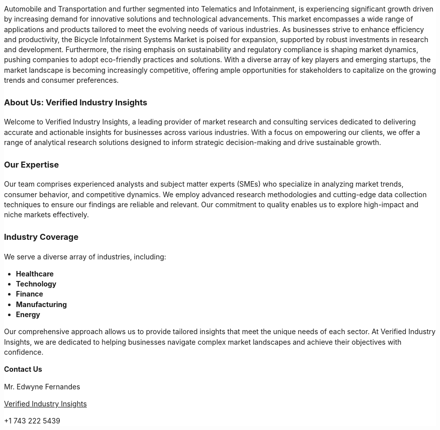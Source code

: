 Automobile and Transportation and further segmented into Telematics and Infotainment, is experiencing significant growth driven by increasing demand for innovative solutions and technological advancements. This market encompasses a wide range of applications and products tailored to meet the evolving needs of various industries. As businesses strive to enhance efficiency and productivity, the Bicycle Infotainment Systems Market is poised for expansion, supported by robust investments in research and development. Furthermore, the rising emphasis on sustainability and regulatory compliance is shaping market dynamics, pushing companies to adopt eco-friendly practices and solutions. With a diverse array of key players and emerging startups, the market landscape is becoming increasingly competitive, offering ample opportunities for stakeholders to capitalize on the growing trends and consumer preferences.</p><h3>About Us: Verified Industry Insights</h3><p>Welcome to Verified Industry Insights, a leading provider of market research and consulting services dedicated to delivering accurate and actionable insights for businesses across various industries. With a focus on empowering our clients, we offer a range of analytical research solutions designed to inform strategic decision-making and drive sustainable growth.</p><h3>Our Expertise</h3><p>Our team comprises experienced analysts and subject matter experts (SMEs) who specialize in analyzing market trends, consumer behavior, and competitive dynamics. We employ advanced research methodologies and cutting-edge data collection techniques to ensure our findings are reliable and relevant. Our commitment to quality enables us to explore high-impact and niche markets effectively.</p><h3>Industry Coverage</h3><p>We serve a diverse array of industries, including:</p><ul><li><strong>Healthcare</strong></li><li><strong>Technology</strong></li><li><strong>Finance</strong></li><li><strong>Manufacturing</strong></li><li><strong>Energy</strong></li></ul><p>Our comprehensive approach allows us to provide tailored insights that meet the unique needs of each sector. At Verified Industry Insights, we are dedicated to helping businesses navigate complex market landscapes and achieve their objectives with confidence.</p><p><strong>Contact Us</strong></p><p>Mr. Edwyne Fernandes</p><p><a href="https://www.verifiedindustryinsights.com/">Verified Industry Insights</a></p><p>+1 743 222 5439</p>
